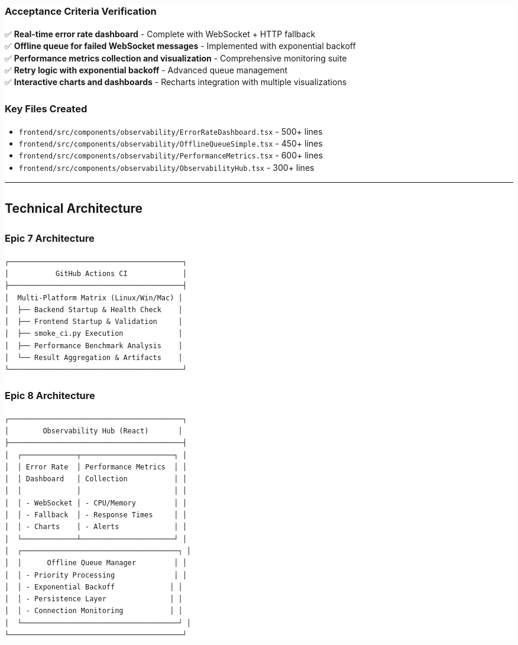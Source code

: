 ### Acceptance Criteria Verification

✅ **Real-time error rate dashboard** - Complete with WebSocket + HTTP fallback  
✅ **Offline queue for failed WebSocket messages** - Implemented with exponential backoff  
✅ **Performance metrics collection and visualization** - Comprehensive monitoring suite  
✅ **Retry logic with exponential backoff** - Advanced queue management  
✅ **Interactive charts and dashboards** - Recharts integration with multiple visualizations  

### Key Files Created
- `frontend/src/components/observability/ErrorRateDashboard.tsx` - 500+ lines
- `frontend/src/components/observability/OfflineQueueSimple.tsx` - 450+ lines
- `frontend/src/components/observability/PerformanceMetrics.tsx` - 600+ lines
- `frontend/src/components/observability/ObservabilityHub.tsx` - 300+ lines

---

## Technical Architecture

### Epic 7 Architecture
```
┌─────────────────────────────────────────┐
│           GitHub Actions CI             │
├─────────────────────────────────────────┤
│  Multi-Platform Matrix (Linux/Win/Mac) │
│  ├── Backend Startup & Health Check    │
│  ├── Frontend Startup & Validation     │
│  ├── smoke_ci.py Execution             │
│  ├── Performance Benchmark Analysis    │
│  └── Result Aggregation & Artifacts    │
└─────────────────────────────────────────┘
```

### Epic 8 Architecture
```
┌─────────────────────────────────────────┐
│        Observability Hub (React)       │
├─────────────────────────────────────────┤
│  ┌─────────────┬──────────────────────┐ │
│  │ Error Rate  │ Performance Metrics  │ │
│  │ Dashboard   │ Collection           │ │
│  │             │                      │ │
│  │ - WebSocket │ - CPU/Memory         │ │
│  │ - Fallback  │ - Response Times     │ │
│  │ - Charts    │ - Alerts             │ │
│  └─────────────┴──────────────────────┘ │
│  ┌─────────────────────────────────────┐ │
│  │      Offline Queue Manager         │ │
│  │ - Priority Processing              │ │
│  │ - Exponential Backoff             │ │
│  │ - Persistence Layer               │ │
│  │ - Connection Monitoring           │ │
│  └─────────────────────────────────────┘ │
└─────────────────────────────────────────┘
```
